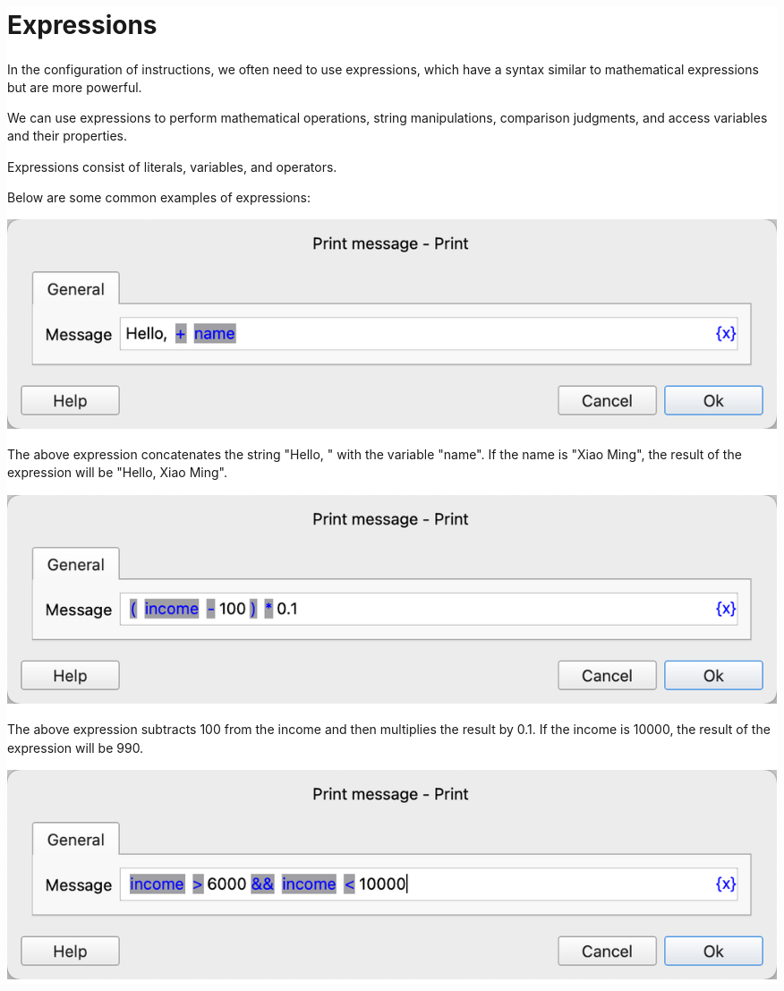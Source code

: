 # Expressions

In the configuration of instructions, we often need to use expressions, which have a syntax similar to mathematical expressions but are more powerful.

We can use expressions to perform mathematical operations, string manipulations, comparison judgments, and access variables and their properties.

Expressions consist of literals, variables, and operators.

Below are some common examples of expressions:

![expression_demo_string_operate.png](expression_demo_string_operate.png)

The above expression concatenates the string "Hello, " with the variable "name". If the name is "Xiao Ming", the result of the expression will be "Hello, Xiao Ming".

![expression_demo_math.png](expression_demo_math.png)

The above expression subtracts 100 from the income and then multiplies the result by 0.1. If the income is 10000, the result of the expression will be 990.

![expression_demo_logic.png](expression_demo_logic.png)
